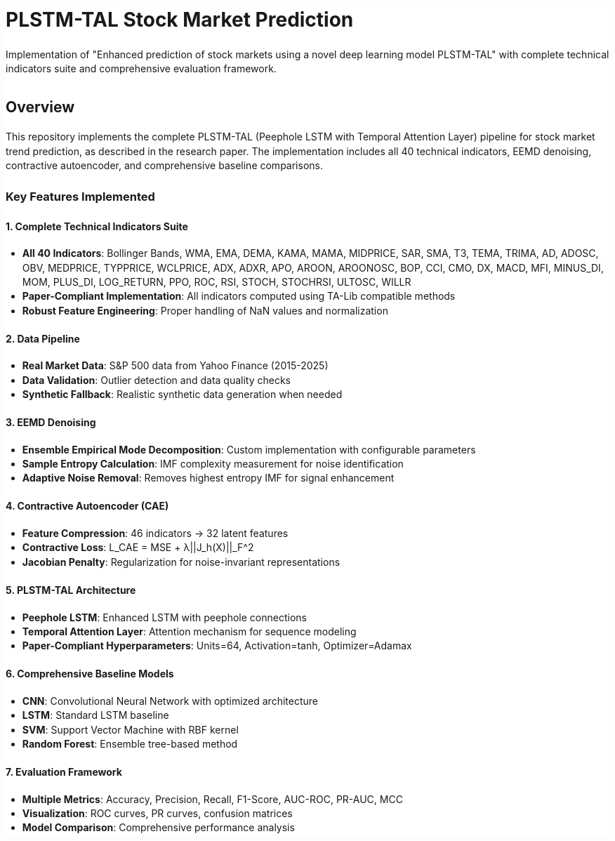 # PLSTM-TAL Stock Market Prediction

Implementation of "Enhanced prediction of stock markets using a novel deep learning model PLSTM-TAL" with complete technical indicators suite and comprehensive evaluation framework.

## Overview

This repository implements the complete PLSTM-TAL (Peephole LSTM with Temporal Attention Layer) pipeline for stock market trend prediction, as described in the research paper. The implementation includes all 40 technical indicators, EEMD denoising, contractive autoencoder, and comprehensive baseline comparisons.

### Key Features Implemented

#### 1. Complete Technical Indicators Suite
- **All 40 Indicators**: Bollinger Bands, WMA, EMA, DEMA, KAMA, MAMA, MIDPRICE, SAR, SMA, T3, TEMA, TRIMA, AD, ADOSC, OBV, MEDPRICE, TYPPRICE, WCLPRICE, ADX, ADXR, APO, AROON, AROONOSC, BOP, CCI, CMO, DX, MACD, MFI, MINUS_DI, MOM, PLUS_DI, LOG_RETURN, PPO, ROC, RSI, STOCH, STOCHRSI, ULTOSC, WILLR
- **Paper-Compliant Implementation**: All indicators computed using TA-Lib compatible methods
- **Robust Feature Engineering**: Proper handling of NaN values and normalization

#### 2. Data Pipeline
- **Real Market Data**: S&P 500 data from Yahoo Finance (2015-2025)
- **Data Validation**: Outlier detection and data quality checks
- **Synthetic Fallback**: Realistic synthetic data generation when needed

#### 3. EEMD Denoising
- **Ensemble Empirical Mode Decomposition**: Custom implementation with configurable parameters
- **Sample Entropy Calculation**: IMF complexity measurement for noise identification
- **Adaptive Noise Removal**: Removes highest entropy IMF for signal enhancement

#### 4. Contractive Autoencoder (CAE)
- **Feature Compression**: 46 indicators → 32 latent features
- **Contractive Loss**: L_CAE = MSE + λ||J_h(X)||_F^2
- **Jacobian Penalty**: Regularization for noise-invariant representations

#### 5. PLSTM-TAL Architecture
- **Peephole LSTM**: Enhanced LSTM with peephole connections
- **Temporal Attention Layer**: Attention mechanism for sequence modeling
- **Paper-Compliant Hyperparameters**: Units=64, Activation=tanh, Optimizer=Adamax

#### 6. Comprehensive Baseline Models
- **CNN**: Convolutional Neural Network with optimized architecture
- **LSTM**: Standard LSTM baseline
- **SVM**: Support Vector Machine with RBF kernel
- **Random Forest**: Ensemble tree-based method

#### 7. Evaluation Framework
- **Multiple Metrics**: Accuracy, Precision, Recall, F1-Score, AUC-ROC, PR-AUC, MCC
- **Visualization**: ROC curves, PR curves, confusion matrices
- **Model Comparison**: Comprehensive performance analysis
